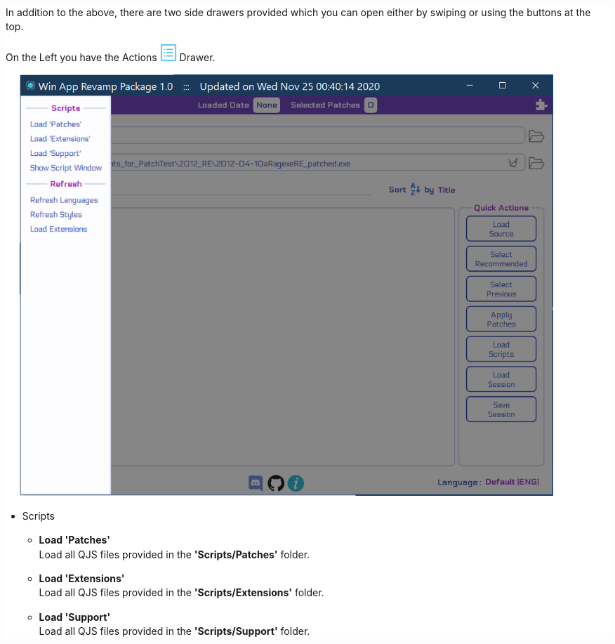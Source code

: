 In addition to the above, there are two side drawers provided which you can open either by swiping or using the buttons at the top.<br>

On the Left you have the Actions ![actns](../Images/actns_a.png) Drawer.

<img src="Snapshots/Warp_LeftDraw.png" width=800 height=600>

- Scripts
	- **Load 'Patches'**<br>
	  Load all QJS files provided in the **'Scripts/Patches'** folder.
	  
	- **Load 'Extensions'**<br>
	  Load all QJS files provided in the **'Scripts/Extensions'** folder.
	  
	- **Load 'Support'**<br>
	  Load all QJS files provided in the **'Scripts/Support'** folder.
	  